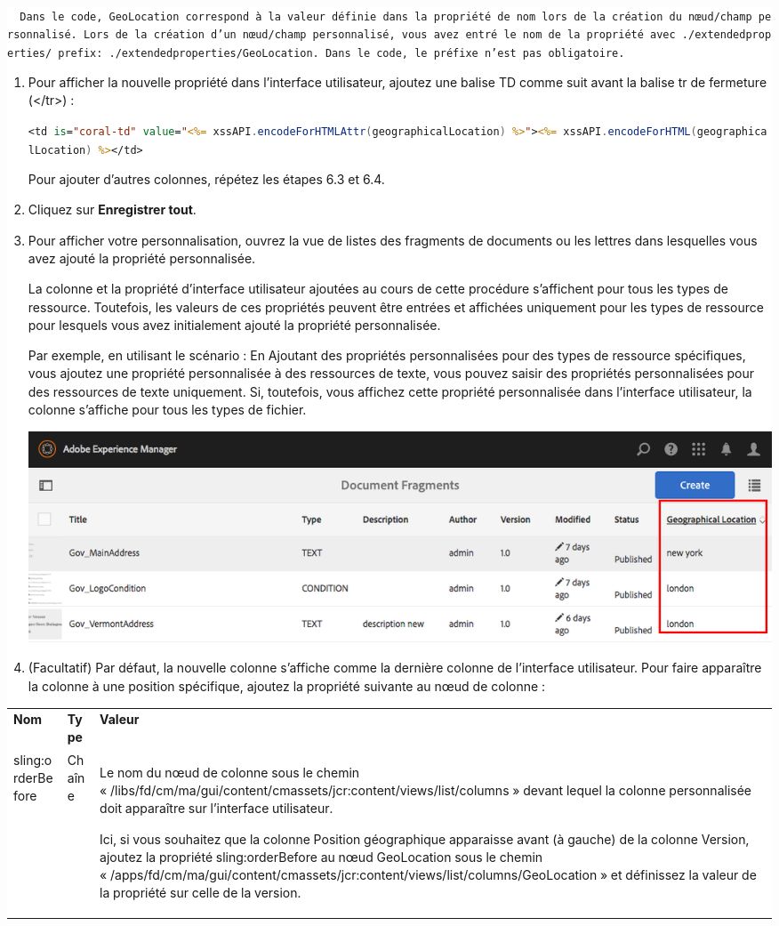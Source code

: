       Dans le code, GeoLocation correspond à la valeur définie dans la propriété de nom lors de la création du nœud/champ personnalisé. Lors de la création d’un nœud/champ personnalisé, vous avez entré le nom de la propriété avec ./extendedproperties/ prefix: ./extendedproperties/GeoLocation. Dans le code, le préfixe n’est pas obligatoire.

   1. Pour afficher la nouvelle propriété dans l’interface utilisateur, ajoutez une balise TD comme suit avant la balise tr de fermeture (&lt;/tr>) :

      ```jsp
      <td is="coral-td" value="<%= xssAPI.encodeForHTMLAttr(geographicalLocation) %>"><%= xssAPI.encodeForHTML(geographicalLocation) %></td>
      ```

      Pour ajouter d’autres colonnes, répétez les étapes 6.3 et 6.4.

   1. Cliquez sur **Enregistrer tout**.

1. Pour afficher votre personnalisation, ouvrez la vue de listes des fragments de documents ou les lettres dans lesquelles vous avez ajouté la propriété personnalisée.

   La colonne et la propriété d’interface utilisateur ajoutées au cours de cette procédure s’affichent pour tous les types de ressource. Toutefois, les valeurs de ces propriétés peuvent être entrées et affichées uniquement pour les types de ressource pour lesquels vous avez initialement ajouté la propriété personnalisée.

   Par exemple, en utilisant le scénario : En Ajoutant des propriétés personnalisées pour des types de ressource spécifiques, vous ajoutez une propriété personnalisée à des ressources de texte, vous pouvez saisir des propriétés personnalisées pour des ressources de texte uniquement. Si, toutefois, vous affichez cette propriété personnalisée dans l’interface utilisateur, la colonne s’affiche pour tous les types de fichier.

   ![custompropertyinlistview](assets/custompropertyinlistview.png)

1. (Facultatif) Par défaut, la nouvelle colonne s’affiche comme la dernière colonne de l’interface utilisateur. Pour faire apparaître la colonne à une position spécifique, ajoutez la propriété suivante au nœud de colonne :

<table>
 <tbody>
  <tr>
   <td><strong>Nom</strong></td>
   <td><strong>Type</strong></td>
   <td><strong>Valeur</strong></td>
  </tr>
  <tr>
   <td>sling:orderBefore</td>
   <td>Chaîne</td>
   <td><p>Le nom du nœud de colonne sous le chemin « /libs/fd/cm/ma/gui/content/cmassets/jcr:content/views/list/columns » devant lequel la colonne personnalisée doit apparaître sur l’interface utilisateur.</p> <p>Ici, si vous souhaitez que la colonne Position géographique apparaisse avant (à gauche) de la colonne Version, ajoutez la propriété sling:orderBefore au nœud GeoLocation sous le chemin « /apps/fd/cm/ma/gui/content/cmassets/jcr:content/views/list/columns/GeoLocation » et définissez la valeur de la propriété sur celle de la version.</p> </td>
  </tr>
 </tbody>